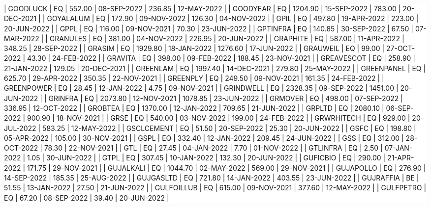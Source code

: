 | GOODLUCK | EQ | 552.00 | 08-SEP-2022 | 236.85 | 12-MAY-2022 |
| GOODYEAR | EQ | 1204.90 | 15-SEP-2022 | 783.00 | 20-DEC-2021 |
| GOYALALUM | EQ | 172.90 | 09-NOV-2022 | 126.30 | 04-NOV-2022 |
| GPIL | EQ | 497.80 | 19-APR-2022 | 223.00 | 20-JUN-2022 |
| GPPL | EQ | 116.00 | 09-NOV-2021 | 70.30 | 23-JUN-2022 |
| GPTINFRA | EQ | 140.85 | 30-SEP-2022 | 67.50 | 07-MAR-2022 |
| GRANULES | EQ | 381.00 | 04-NOV-2022 | 226.95 | 20-JUN-2022 |
| GRAPHITE | EQ | 587.00 | 11-APR-2022 | 348.25 | 28-SEP-2022 |
| GRASIM | EQ | 1929.80 | 18-JAN-2022 | 1276.60 | 17-JUN-2022 |
| GRAUWEIL | EQ | 99.00 | 27-OCT-2022 | 43.30 | 24-FEB-2022 |
| GRAVITA | EQ | 398.00 | 09-FEB-2022 | 188.45 | 23-NOV-2021 |
| GREAVESCOT | EQ | 258.90 | 21-JAN-2022 | 129.05 | 20-DEC-2021 |
| GREENLAM | EQ | 1997.40 | 14-DEC-2021 | 279.80 | 25-MAY-2022 |
| GREENPANEL | EQ | 625.70 | 29-APR-2022 | 350.35 | 22-NOV-2021 |
| GREENPLY | EQ | 249.50 | 09-NOV-2021 | 161.35 | 24-FEB-2022 |
| GREENPOWER | EQ | 28.45 | 12-JAN-2022 | 4.75 | 09-NOV-2021 |
| GRINDWELL | EQ | 2328.35 | 09-SEP-2022 | 1451.00 | 20-JUN-2022 |
| GRINFRA | EQ | 2073.80 | 12-NOV-2021 | 1078.85 | 23-JUN-2022 |
| GRMOVER | EQ | 498.00 | 07-SEP-2022 | 336.95 | 12-OCT-2022 |
| GROBTEA | EQ | 1370.00 | 12-JAN-2022 | 709.65 | 21-JUN-2022 |
| GRPLTD | EQ | 2080.10 | 06-SEP-2022 | 900.90 | 18-NOV-2021 |
| GRSE | EQ | 540.00 | 03-NOV-2022 | 199.00 | 24-FEB-2022 |
| GRWRHITECH | EQ | 929.00 | 20-JUL-2022 | 583.25 | 12-MAY-2022 |
| GSCLCEMENT | EQ | 51.50 | 20-SEP-2022 | 25.30 | 20-JUN-2022 |
| GSFC | EQ | 198.80 | 05-APR-2022 | 105.00 | 30-NOV-2021 |
| GSPL | EQ | 332.40 | 12-JAN-2022 | 209.45 | 24-JUN-2022 |
| GSS | EQ | 312.00 | 28-OCT-2022 | 78.30 | 22-NOV-2021 |
| GTL | EQ | 27.45 | 04-JAN-2022 | 7.70 | 01-NOV-2022 |
| GTLINFRA | EQ | 2.50 | 07-JAN-2022 | 1.05 | 30-JUN-2022 |
| GTPL | EQ | 307.45 | 10-JAN-2022 | 132.30 | 20-JUN-2022 |
| GUFICBIO | EQ | 290.00 | 21-APR-2022 | 171.75 | 29-NOV-2021 |
| GUJALKALI | EQ | 1044.70 | 02-MAY-2022 | 569.00 | 29-NOV-2021 |
| GUJAPOLLO | EQ | 276.90 | 14-SEP-2022 | 185.35 | 25-AUG-2022 |
| GUJGASLTD | EQ | 721.80 | 14-JAN-2022 | 403.55 | 23-JUN-2022 |
| GUJRAFFIA | BE | 51.55 | 13-JAN-2022 | 27.50 | 21-JUN-2022 |
| GULFOILLUB | EQ | 615.00 | 09-NOV-2021 | 377.60 | 12-MAY-2022 |
| GULFPETRO | EQ | 67.20 | 08-SEP-2022 | 39.40 | 20-JUN-2022 |